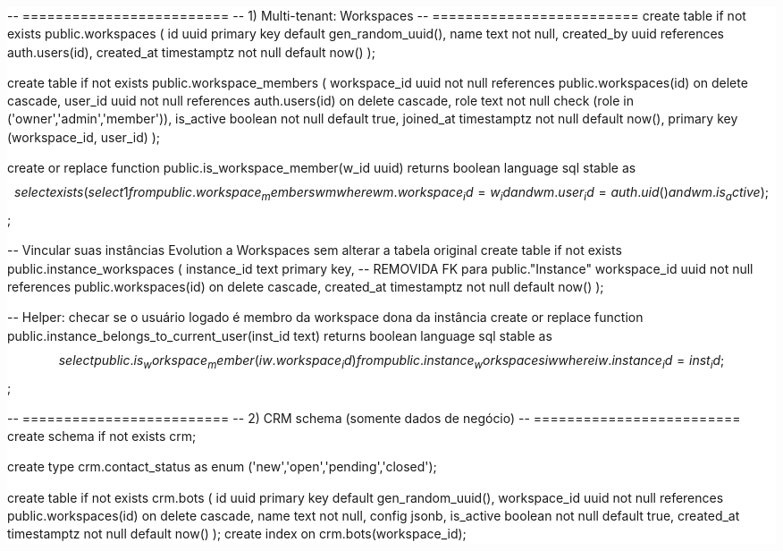 -- =========================
-- 1) Multi-tenant: Workspaces
-- =========================
create table if not exists public.workspaces (
  id uuid primary key default gen_random_uuid(),
  name text not null,
  created_by uuid references auth.users(id),
  created_at timestamptz not null default now()
);

create table if not exists public.workspace_members (
  workspace_id uuid not null references public.workspaces(id) on delete cascade,
  user_id uuid not null references auth.users(id) on delete cascade,
  role text not null check (role in ('owner','admin','member')),
  is_active boolean not null default true,
  joined_at timestamptz not null default now(),
  primary key (workspace_id, user_id)
);

create or replace function public.is_workspace_member(w_id uuid)
returns boolean language sql stable as $$
  select exists (
    select 1 from public.workspace_members wm
    where wm.workspace_id = w_id
      and wm.user_id = auth.uid()
      and wm.is_active
  );
$$;

-- Vincular suas instâncias Evolution a Workspaces sem alterar a tabela original
create table if not exists public.instance_workspaces (
  instance_id text primary key,           -- REMOVIDA FK para public."Instance"
  workspace_id uuid not null references public.workspaces(id) on delete cascade,
  created_at timestamptz not null default now()
);

-- Helper: checar se o usuário logado é membro da workspace dona da instância
create or replace function public.instance_belongs_to_current_user(inst_id text)
returns boolean language sql stable as $$
  select public.is_workspace_member(iw.workspace_id)
  from public.instance_workspaces iw
  where iw.instance_id = inst_id;
$$;

-- =========================
-- 2) CRM schema (somente dados de negócio)
-- =========================
create schema if not exists crm;

create type crm.contact_status as enum ('new','open','pending','closed');

create table if not exists crm.bots (
  id uuid primary key default gen_random_uuid(),
  workspace_id uuid not null references public.workspaces(id) on delete cascade,
  name text not null,
  config jsonb,
  is_active boolean not null default true,
  created_at timestamptz not null default now()
);
create index on crm.bots(workspace_id);
